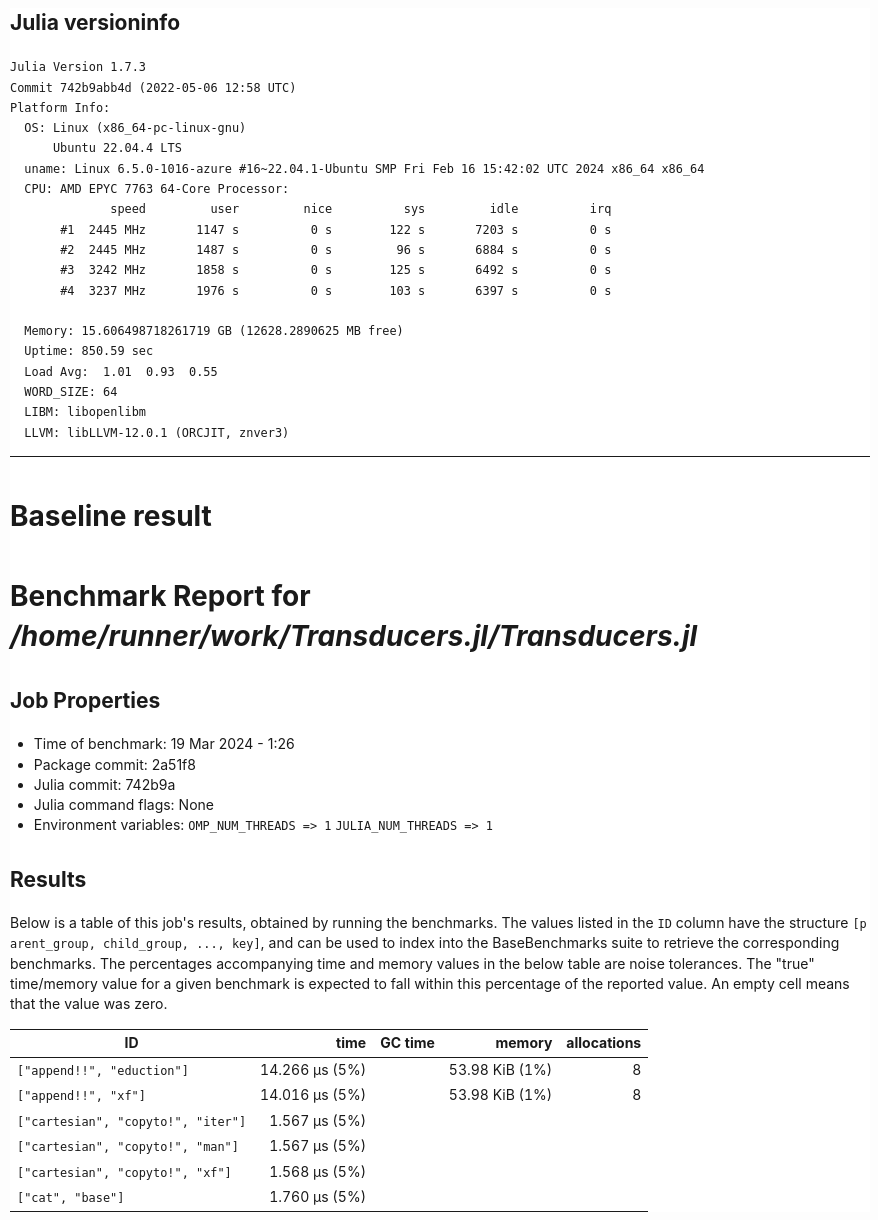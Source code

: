 ## Julia versioninfo
```
Julia Version 1.7.3
Commit 742b9abb4d (2022-05-06 12:58 UTC)
Platform Info:
  OS: Linux (x86_64-pc-linux-gnu)
      Ubuntu 22.04.4 LTS
  uname: Linux 6.5.0-1016-azure #16~22.04.1-Ubuntu SMP Fri Feb 16 15:42:02 UTC 2024 x86_64 x86_64
  CPU: AMD EPYC 7763 64-Core Processor: 
              speed         user         nice          sys         idle          irq
       #1  2445 MHz       1147 s          0 s        122 s       7203 s          0 s
       #2  2445 MHz       1487 s          0 s         96 s       6884 s          0 s
       #3  3242 MHz       1858 s          0 s        125 s       6492 s          0 s
       #4  3237 MHz       1976 s          0 s        103 s       6397 s          0 s
       
  Memory: 15.606498718261719 GB (12628.2890625 MB free)
  Uptime: 850.59 sec
  Load Avg:  1.01  0.93  0.55
  WORD_SIZE: 64
  LIBM: libopenlibm
  LLVM: libLLVM-12.0.1 (ORCJIT, znver3)
```

---
# Baseline result
# Benchmark Report for */home/runner/work/Transducers.jl/Transducers.jl*

## Job Properties
* Time of benchmark: 19 Mar 2024 - 1:26
* Package commit: 2a51f8
* Julia commit: 742b9a
* Julia command flags: None
* Environment variables: `OMP_NUM_THREADS => 1` `JULIA_NUM_THREADS => 1`

## Results
Below is a table of this job's results, obtained by running the benchmarks.
The values listed in the `ID` column have the structure `[parent_group, child_group, ..., key]`, and can be used to
index into the BaseBenchmarks suite to retrieve the corresponding benchmarks.
The percentages accompanying time and memory values in the below table are noise tolerances. The "true"
time/memory value for a given benchmark is expected to fall within this percentage of the reported value.
An empty cell means that the value was zero.

| ID                                                             | time            | GC time | memory          | allocations |
|----------------------------------------------------------------|----------------:|--------:|----------------:|------------:|
| `["append!!", "eduction"]`                                     |  14.266 μs (5%) |         |  53.98 KiB (1%) |           8 |
| `["append!!", "xf"]`                                           |  14.016 μs (5%) |         |  53.98 KiB (1%) |           8 |
| `["cartesian", "copyto!", "iter"]`                             |   1.567 μs (5%) |         |                 |             |
| `["cartesian", "copyto!", "man"]`                              |   1.567 μs (5%) |         |                 |             |
| `["cartesian", "copyto!", "xf"]`                               |   1.568 μs (5%) |         |                 |             |
| `["cat", "base"]`                                              |   1.760 μs (5%) |         |                 |             |